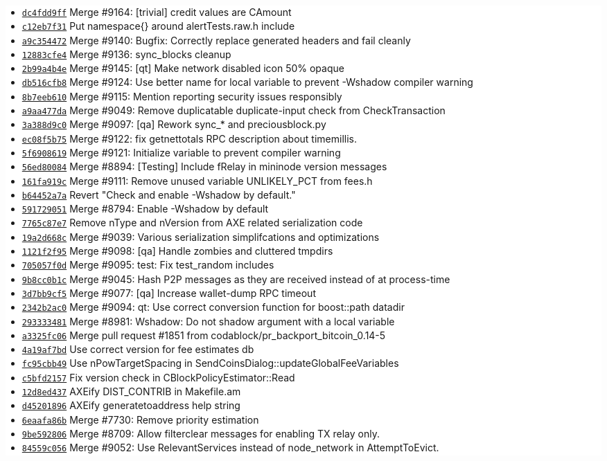 - [`dc4fdd9ff`](https://github.com/axerunners/axe/commit/dc4fdd9ff) Merge #9164: [trivial] credit values are CAmount
- [`c12eb7f31`](https://github.com/axerunners/axe/commit/c12eb7f31) Put namespace{} around alertTests.raw.h include
- [`a9c354472`](https://github.com/axerunners/axe/commit/a9c354472) Merge #9140: Bugfix: Correctly replace generated headers and fail cleanly
- [`12883cfe4`](https://github.com/axerunners/axe/commit/12883cfe4) Merge #9136: sync_blocks cleanup
- [`2b99a4b4e`](https://github.com/axerunners/axe/commit/2b99a4b4e) Merge #9145: [qt] Make network disabled icon 50% opaque
- [`db516cfb8`](https://github.com/axerunners/axe/commit/db516cfb8) Merge #9124: Use better name for local variable to prevent -Wshadow compiler warning
- [`8b7eeb610`](https://github.com/axerunners/axe/commit/8b7eeb610) Merge #9115: Mention reporting security issues responsibly
- [`a9aa477da`](https://github.com/axerunners/axe/commit/a9aa477da) Merge #9049: Remove duplicatable duplicate-input check from CheckTransaction
- [`3a388d9c0`](https://github.com/axerunners/axe/commit/3a388d9c0) Merge #9097: [qa] Rework sync_* and preciousblock.py
- [`ec08f5b75`](https://github.com/axerunners/axe/commit/ec08f5b75) Merge #9122: fix getnettotals RPC description about timemillis.
- [`5f6908619`](https://github.com/axerunners/axe/commit/5f6908619) Merge #9121: Initialize variable to prevent compiler warning
- [`56ed80084`](https://github.com/axerunners/axe/commit/56ed80084) Merge #8894: [Testing] Include fRelay in mininode version messages
- [`161fa919c`](https://github.com/axerunners/axe/commit/161fa919c) Merge #9111: Remove unused variable UNLIKELY_PCT from fees.h
- [`b64452a7a`](https://github.com/axerunners/axe/commit/b64452a7a) Revert "Check and enable -Wshadow by default."
- [`591729051`](https://github.com/axerunners/axe/commit/591729051) Merge #8794: Enable -Wshadow by default
- [`7765c87e7`](https://github.com/axerunners/axe/commit/7765c87e7) Remove nType and nVersion from AXE related serialization code
- [`19a2d668c`](https://github.com/axerunners/axe/commit/19a2d668c) Merge #9039: Various serialization simplifcations and optimizations
- [`1121f2f95`](https://github.com/axerunners/axe/commit/1121f2f95) Merge #9098: [qa] Handle zombies and cluttered tmpdirs
- [`705057f0d`](https://github.com/axerunners/axe/commit/705057f0d) Merge #9095: test: Fix test_random includes
- [`9b8cc0b1c`](https://github.com/axerunners/axe/commit/9b8cc0b1c) Merge #9045: Hash P2P messages as they are received instead of at process-time
- [`3d7bb9cf5`](https://github.com/axerunners/axe/commit/3d7bb9cf5) Merge #9077: [qa] Increase wallet-dump RPC timeout
- [`2342b2ac0`](https://github.com/axerunners/axe/commit/2342b2ac0) Merge #9094: qt: Use correct conversion function for boost::path datadir
- [`293333481`](https://github.com/axerunners/axe/commit/293333481) Merge #8981: Wshadow: Do not shadow argument with a local variable
- [`a3325fc06`](https://github.com/axerunners/axe/commit/a3325fc06) Merge pull request #1851 from codablock/pr_backport_bitcoin_0.14-5
- [`4a19af7bd`](https://github.com/axerunners/axe/commit/4a19af7bd) Use correct version for fee estimates db
- [`fc95cbb49`](https://github.com/axerunners/axe/commit/fc95cbb49) Use nPowTargetSpacing in SendCoinsDialog::updateGlobalFeeVariables
- [`c5bfd2157`](https://github.com/axerunners/axe/commit/c5bfd2157) Fix version check in CBlockPolicyEstimator::Read
- [`12d8ed437`](https://github.com/axerunners/axe/commit/12d8ed437) AXEify DIST_CONTRIB in Makefile.am
- [`d45201896`](https://github.com/axerunners/axe/commit/d45201896) AXEify generatetoaddress help string
- [`6eaafa86b`](https://github.com/axerunners/axe/commit/6eaafa86b) Merge #7730: Remove priority estimation
- [`9be592806`](https://github.com/axerunners/axe/commit/9be592806) Merge #8709: Allow filterclear messages for enabling TX relay only.
- [`84559c056`](https://github.com/axerunners/axe/commit/84559c056) Merge #9052: Use RelevantServices instead of node_network in AttemptToEvict.